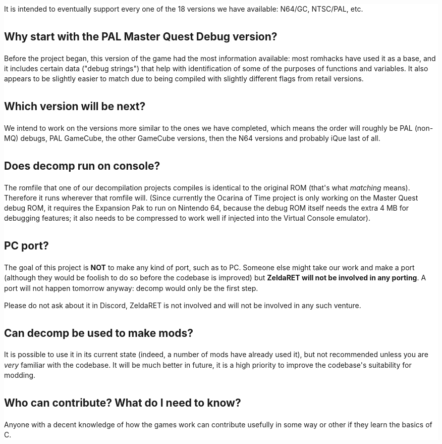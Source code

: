 It is intended to eventually support every one of the 18 versions we
have available: N64/GC, NTSC/PAL, etc.

## Why start with the PAL Master Quest Debug version?

Before the project began, this version of the game had the most
information available: most romhacks have used it as a base, and it
includes certain data (\"debug strings\") that help with identification
of some of the purposes of functions and variables. It also appears to
be slightly easier to match due to being compiled with slightly
different flags from retail versions.

## Which version will be next?

We intend to work on the versions more similar to the ones we have
completed, which means the order will roughly be PAL (non-MQ) debugs,
PAL GameCube, the other GameCube versions, then the N64 versions and
probably iQue last of all.

## Does decomp run on console?

The romfile that one of our decompilation projects compiles is identical
to the original ROM (that\'s what _matching_ means). Therefore it runs
wherever that romfile will. (Since currently the Ocarina of Time project
is only working on the Master Quest debug ROM, it requires the Expansion
Pak to run on Nintendo 64, because the debug ROM itself needs the extra
4 MB for debugging features; it also needs to be compressed to work well
if injected into the Virtual Console emulator).

## PC port?

The goal of this project is **NOT** to make any kind of port, such as to
PC. Someone else might take our work and make a port (although they
would be foolish to do so before the codebase is improved) but
**ZeldaRET will not be involved in any porting**. A port will not happen
tomorrow anyway: decomp would only be the first step.

Please do not ask about it in Discord, ZeldaRET is not involved and will
not be involved in any such venture.

## Can decomp be used to make mods?

It is possible to use it in its current state (indeed, a number of mods
have already used it), but not recommended unless you are _very_
familiar with the codebase. It will be much better in future, it is a
high priority to improve the codebase's suitability for modding.

## Who can contribute? What do I need to know?

Anyone with a decent knowledge of how the games work can contribute
usefully in some way or other if they learn the basics of C.
